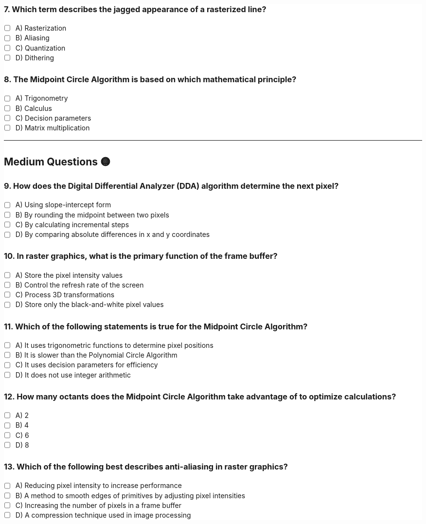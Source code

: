 ### **7. Which term describes the jagged appearance of a rasterized line?**  
- [ ] A) Rasterization  
- [ ] B) Aliasing  
- [ ] C) Quantization  
- [ ] D) Dithering  

### **8. The Midpoint Circle Algorithm is based on which mathematical principle?**  
- [ ] A) Trigonometry  
- [ ] B) Calculus  
- [ ] C) Decision parameters  
- [ ] D) Matrix multiplication  

---

## **Medium Questions** 🟡  

### **9. How does the Digital Differential Analyzer (DDA) algorithm determine the next pixel?**  
- [ ] A) Using slope-intercept form  
- [ ] B) By rounding the midpoint between two pixels  
- [ ] C) By calculating incremental steps  
- [ ] D) By comparing absolute differences in x and y coordinates  

### **10. In raster graphics, what is the primary function of the frame buffer?**  
- [ ] A) Store the pixel intensity values  
- [ ] B) Control the refresh rate of the screen  
- [ ] C) Process 3D transformations  
- [ ] D) Store only the black-and-white pixel values  

### **11. Which of the following statements is true for the Midpoint Circle Algorithm?**  
- [ ] A) It uses trigonometric functions to determine pixel positions  
- [ ] B) It is slower than the Polynomial Circle Algorithm  
- [ ] C) It uses decision parameters for efficiency  
- [ ] D) It does not use integer arithmetic  

### **12. How many octants does the Midpoint Circle Algorithm take advantage of to optimize calculations?**  
- [ ] A) 2  
- [ ] B) 4  
- [ ] C) 6  
- [ ] D) 8  

### **13. Which of the following best describes anti-aliasing in raster graphics?**  
- [ ] A) Reducing pixel intensity to increase performance  
- [ ] B) A method to smooth edges of primitives by adjusting pixel intensities  
- [ ] C) Increasing the number of pixels in a frame buffer  
- [ ] D) A compression technique used in image processing  

